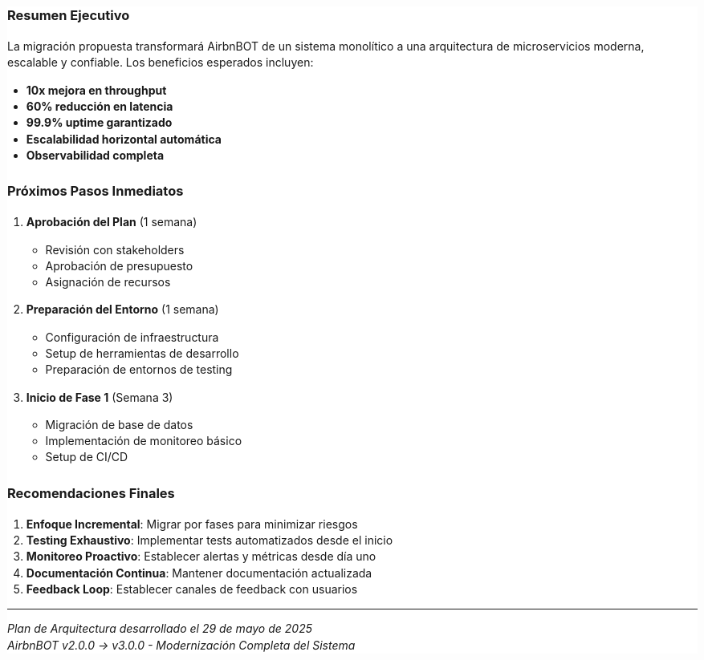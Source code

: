 ### Resumen Ejecutivo

La migración propuesta transformará AirbnBOT de un sistema monolítico a una arquitectura de microservicios moderna, escalable y confiable. Los beneficios esperados incluyen:

- **10x mejora en throughput**
- **60% reducción en latencia**
- **99.9% uptime garantizado**
- **Escalabilidad horizontal automática**
- **Observabilidad completa**

### Próximos Pasos Inmediatos

1. **Aprobación del Plan** (1 semana)
   - Revisión con stakeholders
   - Aprobación de presupuesto
   - Asignación de recursos

2. **Preparación del Entorno** (1 semana)
   - Configuración de infraestructura
   - Setup de herramientas de desarrollo
   - Preparación de entornos de testing

3. **Inicio de Fase 1** (Semana 3)
   - Migración de base de datos
   - Implementación de monitoreo básico
   - Setup de CI/CD

### Recomendaciones Finales

1. **Enfoque Incremental**: Migrar por fases para minimizar riesgos
2. **Testing Exhaustivo**: Implementar tests automatizados desde el inicio
3. **Monitoreo Proactivo**: Establecer alertas y métricas desde día uno
4. **Documentación Continua**: Mantener documentación actualizada
5. **Feedback Loop**: Establecer canales de feedback con usuarios

---

*Plan de Arquitectura desarrollado el 29 de mayo de 2025*  
*AirbnBOT v2.0.0 → v3.0.0 - Modernización Completa del Sistema*